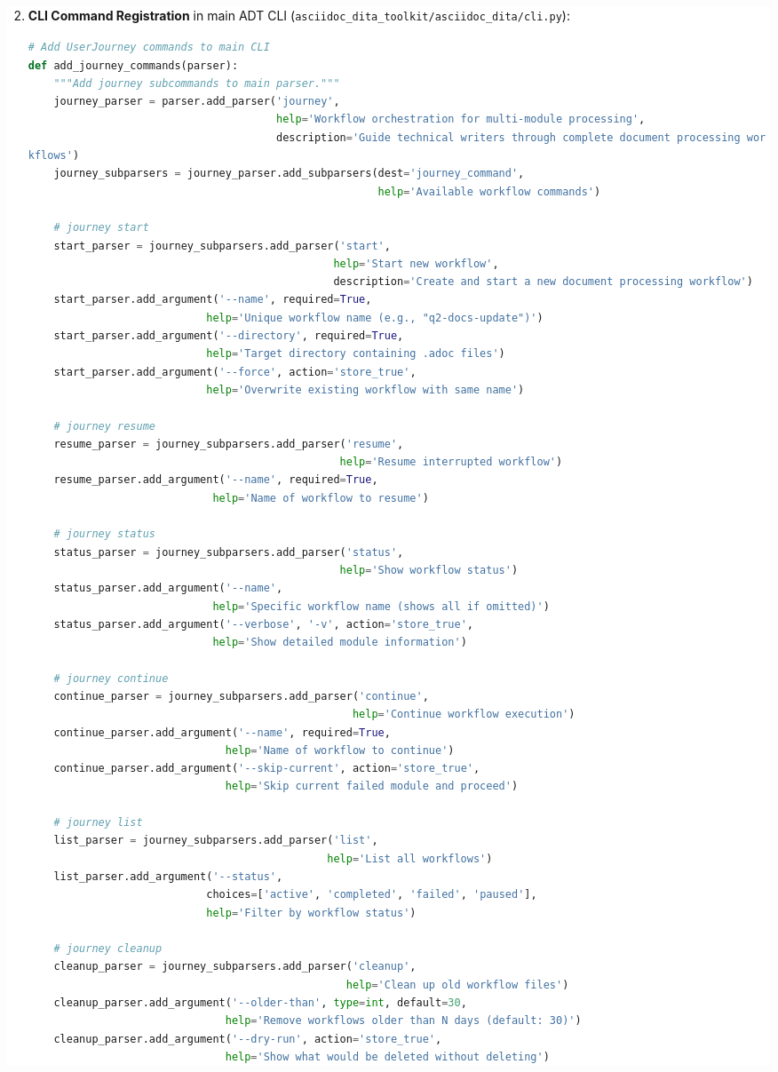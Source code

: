 2. **CLI Command Registration** in main ADT CLI (`asciidoc_dita_toolkit/asciidoc_dita/cli.py`):
   ```python
   # Add UserJourney commands to main CLI
   def add_journey_commands(parser):
       """Add journey subcommands to main parser."""
       journey_parser = parser.add_parser('journey', 
                                          help='Workflow orchestration for multi-module processing',
                                          description='Guide technical writers through complete document processing workflows')
       journey_subparsers = journey_parser.add_subparsers(dest='journey_command', 
                                                          help='Available workflow commands')
       
       # journey start
       start_parser = journey_subparsers.add_parser('start', 
                                                   help='Start new workflow',
                                                   description='Create and start a new document processing workflow')
       start_parser.add_argument('--name', required=True, 
                               help='Unique workflow name (e.g., "q2-docs-update")')
       start_parser.add_argument('--directory', required=True, 
                               help='Target directory containing .adoc files')
       start_parser.add_argument('--force', action='store_true',
                               help='Overwrite existing workflow with same name')
       
       # journey resume  
       resume_parser = journey_subparsers.add_parser('resume', 
                                                    help='Resume interrupted workflow')
       resume_parser.add_argument('--name', required=True, 
                                help='Name of workflow to resume')
       
       # journey status
       status_parser = journey_subparsers.add_parser('status', 
                                                    help='Show workflow status')
       status_parser.add_argument('--name', 
                                help='Specific workflow name (shows all if omitted)')
       status_parser.add_argument('--verbose', '-v', action='store_true',
                                help='Show detailed module information')
       
       # journey continue
       continue_parser = journey_subparsers.add_parser('continue', 
                                                      help='Continue workflow execution')
       continue_parser.add_argument('--name', required=True, 
                                  help='Name of workflow to continue')
       continue_parser.add_argument('--skip-current', action='store_true',
                                  help='Skip current failed module and proceed')
       
       # journey list
       list_parser = journey_subparsers.add_parser('list', 
                                                  help='List all workflows')
       list_parser.add_argument('--status', 
                               choices=['active', 'completed', 'failed', 'paused'],
                               help='Filter by workflow status')
       
       # journey cleanup
       cleanup_parser = journey_subparsers.add_parser('cleanup',
                                                     help='Clean up old workflow files')
       cleanup_parser.add_argument('--older-than', type=int, default=30,
                                  help='Remove workflows older than N days (default: 30)')
       cleanup_parser.add_argument('--dry-run', action='store_true',
                                  help='Show what would be deleted without deleting')
   ```
